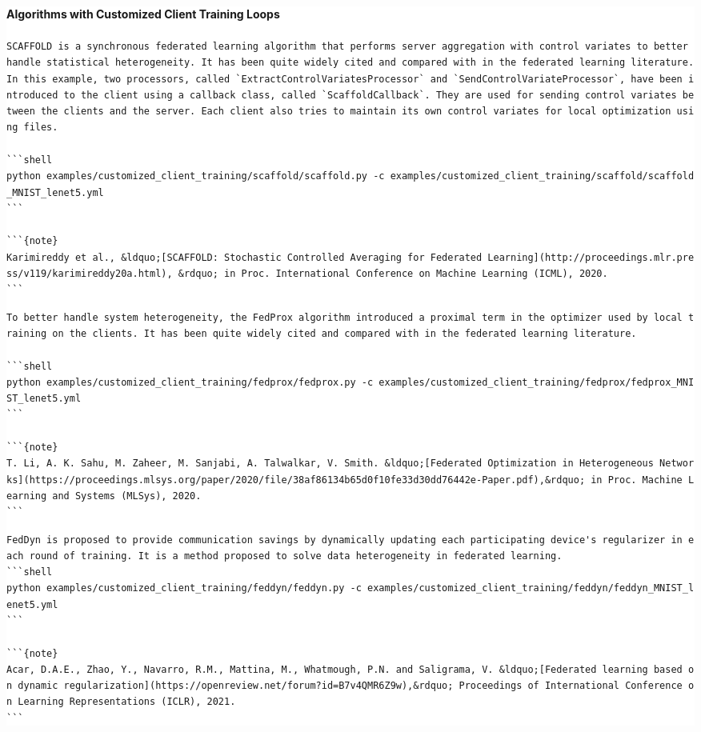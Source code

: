 #### Algorithms with Customized Client Training Loops

````{admonition} **SCAFFOLD**
SCAFFOLD is a synchronous federated learning algorithm that performs server aggregation with control variates to better handle statistical heterogeneity. It has been quite widely cited and compared with in the federated learning literature. In this example, two processors, called `ExtractControlVariatesProcessor` and `SendControlVariateProcessor`, have been introduced to the client using a callback class, called `ScaffoldCallback`. They are used for sending control variates between the clients and the server. Each client also tries to maintain its own control variates for local optimization using files.

```shell
python examples/customized_client_training/scaffold/scaffold.py -c examples/customized_client_training/scaffold/scaffold_MNIST_lenet5.yml
```

```{note}
Karimireddy et al., &ldquo;[SCAFFOLD: Stochastic Controlled Averaging for Federated Learning](http://proceedings.mlr.press/v119/karimireddy20a.html), &rdquo; in Proc. International Conference on Machine Learning (ICML), 2020.
```
````

````{admonition} **FedProx**
To better handle system heterogeneity, the FedProx algorithm introduced a proximal term in the optimizer used by local training on the clients. It has been quite widely cited and compared with in the federated learning literature.

```shell
python examples/customized_client_training/fedprox/fedprox.py -c examples/customized_client_training/fedprox/fedprox_MNIST_lenet5.yml
```

```{note}
T. Li, A. K. Sahu, M. Zaheer, M. Sanjabi, A. Talwalkar, V. Smith. &ldquo;[Federated Optimization in Heterogeneous Networks](https://proceedings.mlsys.org/paper/2020/file/38af86134b65d0f10fe33d30dd76442e-Paper.pdf),&rdquo; in Proc. Machine Learning and Systems (MLSys), 2020.
```
````

````{admonition} **FedDyn**
FedDyn is proposed to provide communication savings by dynamically updating each participating device's regularizer in each round of training. It is a method proposed to solve data heterogeneity in federated learning.
```shell
python examples/customized_client_training/feddyn/feddyn.py -c examples/customized_client_training/feddyn/feddyn_MNIST_lenet5.yml
```

```{note}
Acar, D.A.E., Zhao, Y., Navarro, R.M., Mattina, M., Whatmough, P.N. and Saligrama, V. &ldquo;[Federated learning based on dynamic regularization](https://openreview.net/forum?id=B7v4QMR6Z9w),&rdquo; Proceedings of International Conference on Learning Representations (ICLR), 2021.
```
````
